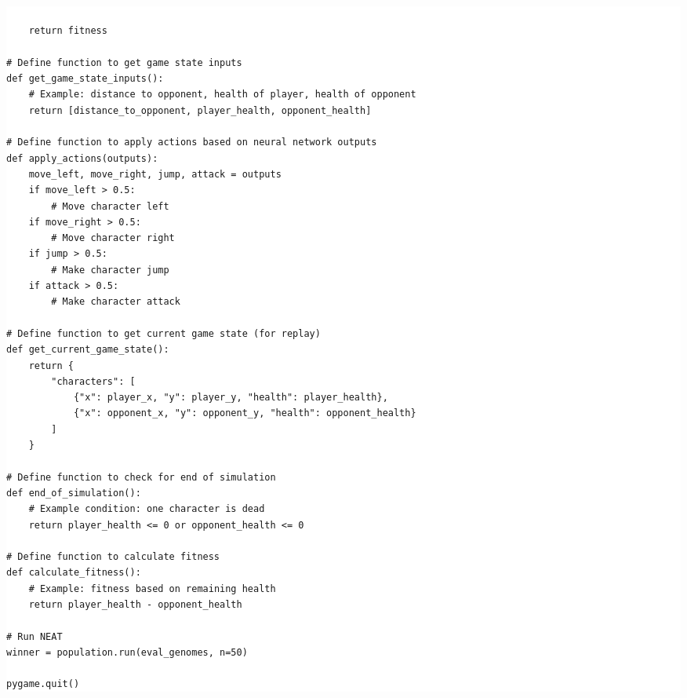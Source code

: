 ```
    
    return fitness

# Define function to get game state inputs
def get_game_state_inputs():
    # Example: distance to opponent, health of player, health of opponent
    return [distance_to_opponent, player_health, opponent_health]

# Define function to apply actions based on neural network outputs
def apply_actions(outputs):
    move_left, move_right, jump, attack = outputs
    if move_left > 0.5:
        # Move character left
    if move_right > 0.5:
        # Move character right
    if jump > 0.5:
        # Make character jump
    if attack > 0.5:
        # Make character attack

# Define function to get current game state (for replay)
def get_current_game_state():
    return {
        "characters": [
            {"x": player_x, "y": player_y, "health": player_health},
            {"x": opponent_x, "y": opponent_y, "health": opponent_health}
        ]
    }

# Define function to check for end of simulation
def end_of_simulation():
    # Example condition: one character is dead
    return player_health <= 0 or opponent_health <= 0

# Define function to calculate fitness
def calculate_fitness():
    # Example: fitness based on remaining health
    return player_health - opponent_health

# Run NEAT
winner = population.run(eval_genomes, n=50)

pygame.quit()
```